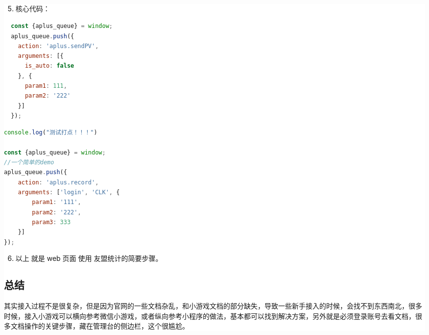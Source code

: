 5. 核心代码：

```javascript
  const {aplus_queue} = window;
  aplus_queue.push({
    action: 'aplus.sendPV',
    arguments: [{
      is_auto: false
    }, {
      param1: 111,
      param2: '222'
    }]
  });
```

```javascript
console.log("测试打点！！！")

const {aplus_queue} = window;
//一个简单的demo
aplus_queue.push({
    action: 'aplus.record',
    arguments: ['login', 'CLK', {
        param1: '111',
        param2: '222',
        param3: 333
    }]
});
```

6. 以上 就是 web 页面 使用 友盟统计的简要步骤。

## 总结

其实接入过程不是很复杂，但是因为官网的一些文档杂乱，和小游戏文档的部分缺失，导致一些新手接入的时候，会找不到东西南北，很多时候，接入小游戏可以横向参考微信小游戏，或者纵向参考小程序的做法，基本都可以找到解决方案，另外就是必须登录账号去看文档，很多文档操作的关键步骤，藏在管理台的侧边栏，这个很尴尬。